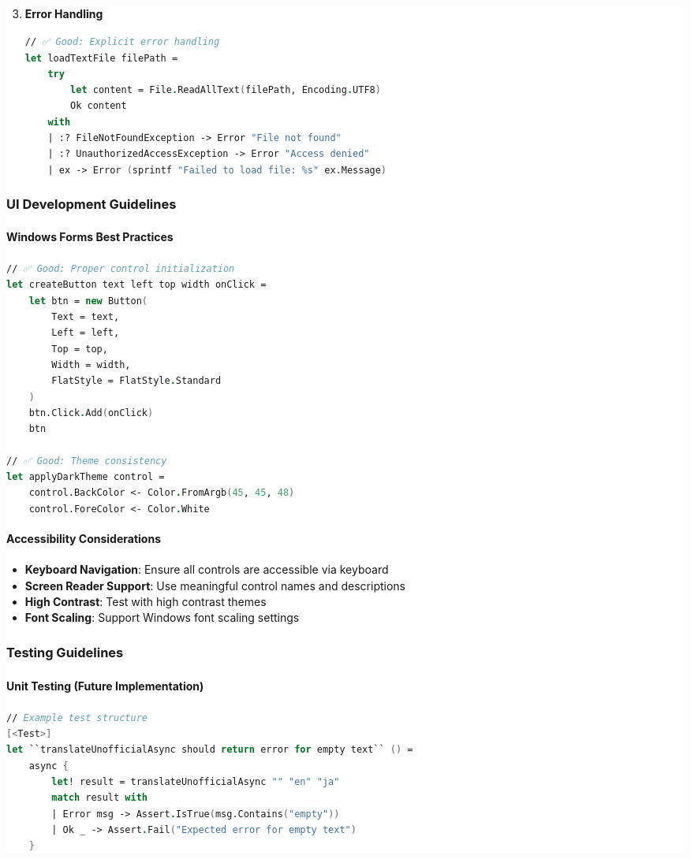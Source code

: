 3. **Error Handling**
   ```fsharp
   // ✅ Good: Explicit error handling
   let loadTextFile filePath =
       try
           let content = File.ReadAllText(filePath, Encoding.UTF8)
           Ok content
       with
       | :? FileNotFoundException -> Error "File not found"
       | :? UnauthorizedAccessException -> Error "Access denied"
       | ex -> Error (sprintf "Failed to load file: %s" ex.Message)
   ```

### UI Development Guidelines

#### Windows Forms Best Practices
```fsharp
// ✅ Good: Proper control initialization
let createButton text left top width onClick =
    let btn = new Button(
        Text = text,
        Left = left,
        Top = top,
        Width = width,
        FlatStyle = FlatStyle.Standard
    )
    btn.Click.Add(onClick)
    btn

// ✅ Good: Theme consistency
let applyDarkTheme control =
    control.BackColor <- Color.FromArgb(45, 45, 48)
    control.ForeColor <- Color.White
```

#### Accessibility Considerations
- **Keyboard Navigation**: Ensure all controls are accessible via keyboard
- **Screen Reader Support**: Use meaningful control names and descriptions
- **High Contrast**: Test with high contrast themes
- **Font Scaling**: Support Windows font scaling settings

### Testing Guidelines

#### Unit Testing (Future Implementation)
```fsharp
// Example test structure
[<Test>]
let ``translateUnofficialAsync should return error for empty text`` () =
    async {
        let! result = translateUnofficialAsync "" "en" "ja"
        match result with
        | Error msg -> Assert.IsTrue(msg.Contains("empty"))
        | Ok _ -> Assert.Fail("Expected error for empty text")
    }
```
